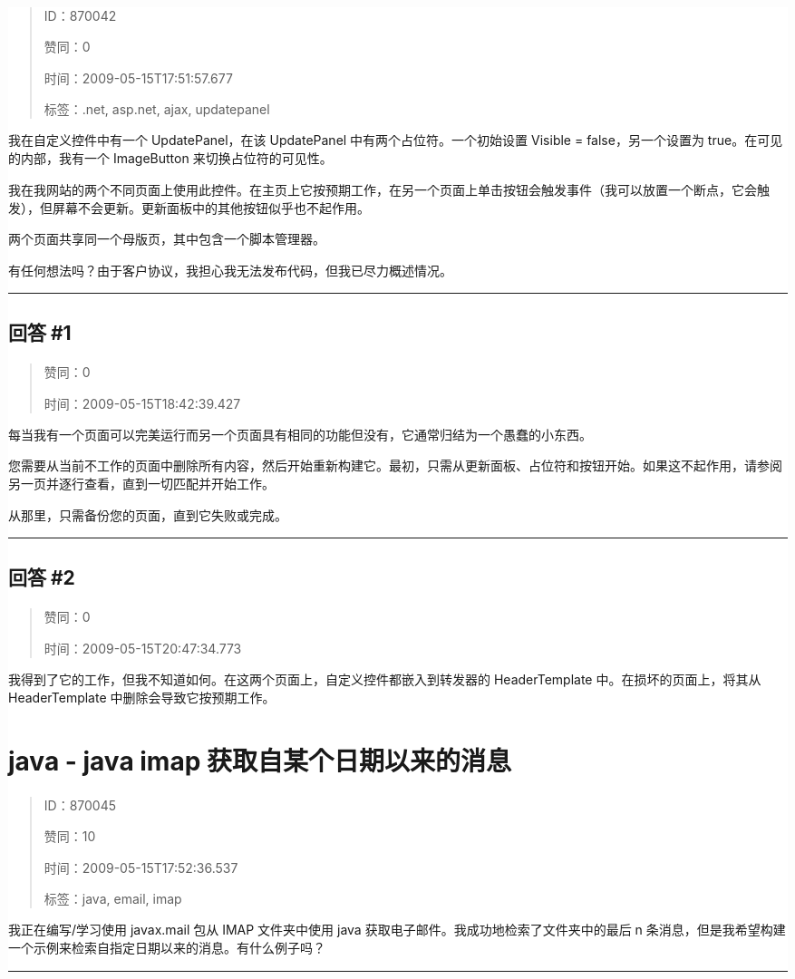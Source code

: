 > ID：870042
> 
> 赞同：0
> 
> 时间：2009-05-15T17:51:57.677
> 
> 标签：.net, asp.net, ajax, updatepanel

我在自定义控件中有一个 UpdatePanel，在该 UpdatePanel 中有两个占位符。一个初始设置 Visible = false，另一个设置为 true。在可见的内部，我有一个 ImageButton 来切换占位符的可见性。

我在我网站的两个不同页面上使用此控件。在主页上它按预期工作，在另一个页面上单击按钮会触发事件（我可以放置一个断点，它会触发），但屏幕不会更新。更新面板中的其他按钮似乎也不起作用。

两个页面共享同一个母版页，其中包含一个脚本管理器。

有任何想法吗？由于客户协议，我担心我无法发布代码，但我已尽力概述情况。

* * *

## 回答 #1

> 赞同：0
> 
> 时间：2009-05-15T18:42:39.427

每当我有一个页面可以完美运行而另一个页面具有相同的功能但没有，它通常归结为一个愚蠢的小东西。

您需要从当前不工作的页面中删除所有内容，然后开始重新构建它。最初，只需从更新面板、占位符和按钮开始。如果这不起作用，请参阅另一页并逐行查看，直到一切匹配并开始工作。

从那里，只需备份您的页面，直到它失败或完成。

* * *

## 回答 #2

> 赞同：0
> 
> 时间：2009-05-15T20:47:34.773

我得到了它的工作，但我不知道如何。在这两个页面上，自定义控件都嵌入到转发器的 HeaderTemplate 中。在损坏的页面上，将其从 HeaderTemplate 中删除会导致它按预期工作。

# java - java imap 获取自某个日期以来的消息

> ID：870045
> 
> 赞同：10
> 
> 时间：2009-05-15T17:52:36.537
> 
> 标签：java, email, imap

我正在编写/学习使用 javax.mail 包从 IMAP 文件夹中使用 java 获取电子邮件。我成功地检索了文件夹中的最后 n 条消息，但是我希望构建一个示例来检索自指定日期以来的消息。有什么例子吗？

* * *
